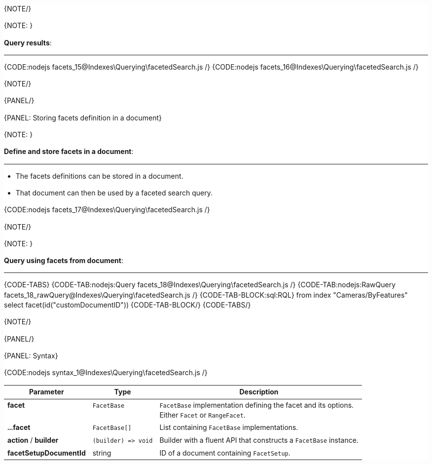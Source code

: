 {NOTE/}

{NOTE: }

__Query results__:

---

{CODE:nodejs facets_15@Indexes\Querying\facetedSearch.js /}
{CODE:nodejs facets_16@Indexes\Querying\facetedSearch.js /}

{NOTE/}

{PANEL/}

{PANEL: Storing facets definition in a document}



{NOTE: }

__Define and store facets in a document__:

---

* The facets definitions can be stored in a document.

* That document can then be used by a faceted search query.

{CODE:nodejs facets_17@Indexes\Querying\facetedSearch.js /}

{NOTE/}

{NOTE: }

__Query using facets from document__:

---

{CODE-TABS}
{CODE-TAB:nodejs:Query facets_18@Indexes\Querying\facetedSearch.js /}
{CODE-TAB:nodejs:RawQuery facets_18_rawQuery@Indexes\Querying\facetedSearch.js /}
{CODE-TAB-BLOCK:sql:RQL}
from index "Cameras/ByFeatures"
select facet(id("customDocumentID"))
{CODE-TAB-BLOCK/}
{CODE-TABS/}

{NOTE/}

{PANEL/}

{PANEL: Syntax}

{CODE:nodejs syntax_1@Indexes\Querying\facetedSearch.js /}

| Parameter                | Type                       | Description                                                                                       |
|--------------------------|----------------------------|---------------------------------------------------------------------------------------------------|
| __facet__                | `FacetBase`                | `FacetBase` implementation defining the facet and its options.<br>Either `Facet` or `RangeFacet`. |
| __...facet__             | `FacetBase[]`              | List containing `FacetBase` implementations.                                                      |
| __action__ / __builder__ | `(builder) => void`        | Builder with a fluent API that constructs a `FacetBase` instance.                                 |
| __facetSetupDocumentId__ | string                     | ID of a document containing `FacetSetup`.                                                         |
